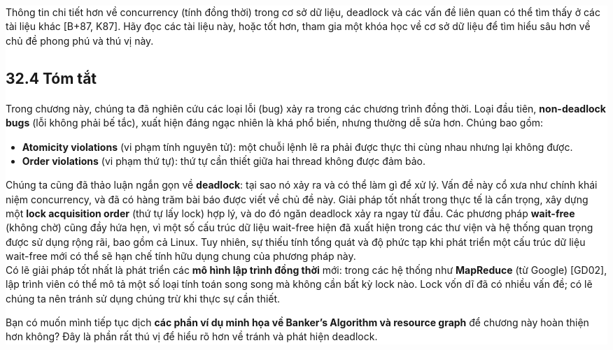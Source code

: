 Thông tin chi tiết hơn về concurrency (tính đồng thời) trong cơ sở dữ liệu, deadlock và các vấn đề liên quan có thể tìm thấy ở các tài liệu khác [B+87, K87]. Hãy đọc các tài liệu này, hoặc tốt hơn, tham gia một khóa học về cơ sở dữ liệu để tìm hiểu sâu hơn về chủ đề phong phú và thú vị này.


## 32.4 Tóm tắt

Trong chương này, chúng ta đã nghiên cứu các loại lỗi (bug) xảy ra trong các chương trình đồng thời. Loại đầu tiên, **non-deadlock bugs** (lỗi không phải bế tắc), xuất hiện đáng ngạc nhiên là khá phổ biến, nhưng thường dễ sửa hơn. Chúng bao gồm:  
- **Atomicity violations** (vi phạm tính nguyên tử): một chuỗi lệnh lẽ ra phải được thực thi cùng nhau nhưng lại không được.  
- **Order violations** (vi phạm thứ tự): thứ tự cần thiết giữa hai thread không được đảm bảo.

Chúng ta cũng đã thảo luận ngắn gọn về **deadlock**: tại sao nó xảy ra và có thể làm gì để xử lý. Vấn đề này cổ xưa như chính khái niệm concurrency, và đã có hàng trăm bài báo được viết về chủ đề này. Giải pháp tốt nhất trong thực tế là cẩn trọng, xây dựng một **lock acquisition order** (thứ tự lấy lock) hợp lý, và do đó ngăn deadlock xảy ra ngay từ đầu. Các phương pháp **wait-free** (không chờ) cũng đầy hứa hẹn, vì một số cấu trúc dữ liệu wait-free hiện đã xuất hiện trong các thư viện và hệ thống quan trọng được sử dụng rộng rãi, bao gồm cả Linux. Tuy nhiên, sự thiếu tính tổng quát và độ phức tạp khi phát triển một cấu trúc dữ liệu wait-free mới có thể sẽ hạn chế tính hữu dụng chung của phương pháp này.  
Có lẽ giải pháp tốt nhất là phát triển các **mô hình lập trình đồng thời** mới: trong các hệ thống như **MapReduce** (từ Google) [GD02], lập trình viên có thể mô tả một số loại tính toán song song mà không cần bất kỳ lock nào. Lock vốn dĩ đã có nhiều vấn đề; có lẽ chúng ta nên tránh sử dụng chúng trừ khi thực sự cần thiết.


Bạn có muốn mình tiếp tục dịch **các phần ví dụ minh họa về Banker’s Algorithm và resource graph** để chương này hoàn thiện hơn không? Đây là phần rất thú vị để hiểu rõ hơn về tránh và phát hiện deadlock.